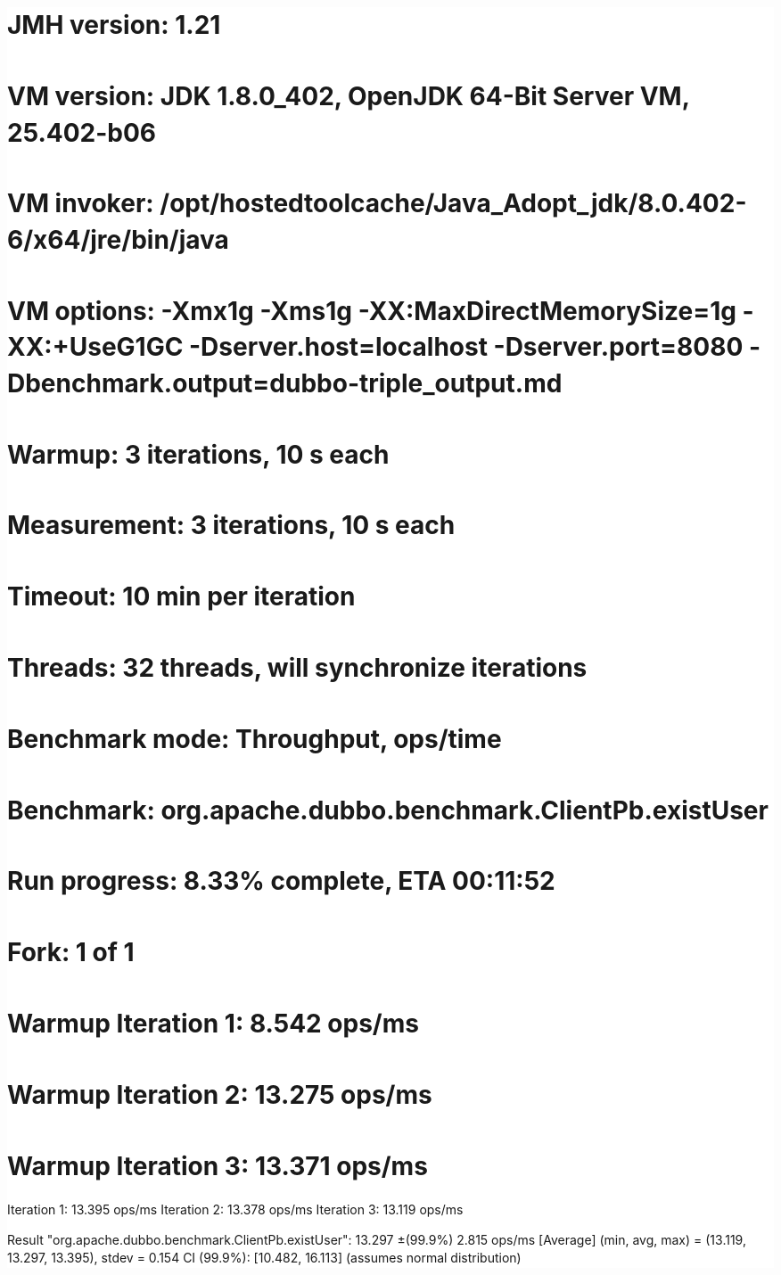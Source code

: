 
# JMH version: 1.21
# VM version: JDK 1.8.0_402, OpenJDK 64-Bit Server VM, 25.402-b06
# VM invoker: /opt/hostedtoolcache/Java_Adopt_jdk/8.0.402-6/x64/jre/bin/java
# VM options: -Xmx1g -Xms1g -XX:MaxDirectMemorySize=1g -XX:+UseG1GC -Dserver.host=localhost -Dserver.port=8080 -Dbenchmark.output=dubbo-triple_output.md
# Warmup: 3 iterations, 10 s each
# Measurement: 3 iterations, 10 s each
# Timeout: 10 min per iteration
# Threads: 32 threads, will synchronize iterations
# Benchmark mode: Throughput, ops/time
# Benchmark: org.apache.dubbo.benchmark.ClientPb.existUser

# Run progress: 8.33% complete, ETA 00:11:52
# Fork: 1 of 1
# Warmup Iteration   1: 8.542 ops/ms
# Warmup Iteration   2: 13.275 ops/ms
# Warmup Iteration   3: 13.371 ops/ms
Iteration   1: 13.395 ops/ms
Iteration   2: 13.378 ops/ms
Iteration   3: 13.119 ops/ms


Result "org.apache.dubbo.benchmark.ClientPb.existUser":
  13.297 ±(99.9%) 2.815 ops/ms [Average]
  (min, avg, max) = (13.119, 13.297, 13.395), stdev = 0.154
  CI (99.9%): [10.482, 16.113] (assumes normal distribution)
